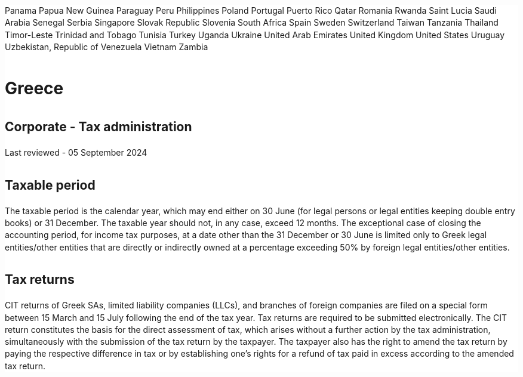 Panama
Papua New Guinea
Paraguay
Peru
Philippines
Poland
Portugal
Puerto Rico
Qatar
Romania
Rwanda
Saint Lucia
Saudi Arabia
Senegal
Serbia
Singapore
Slovak Republic
Slovenia
South Africa
Spain
Sweden
Switzerland
Taiwan
Tanzania
Thailand
Timor-Leste
Trinidad and Tobago
Tunisia
Turkey
Uganda
Ukraine
United Arab Emirates
United Kingdom
United States
Uruguay
Uzbekistan, Republic of
Venezuela
Vietnam
Zambia
# Greece
## Corporate - Tax administration
Last reviewed - 05 September 2024
## Taxable period
The taxable period is the calendar year, which may end either on 30 June (for legal persons or legal entities keeping double entry books) or 31 December. The taxable year should not, in any case, exceed 12 months.
The exceptional case of closing the accounting period, for income tax purposes, at a date other than the 31 December or 30 June is limited only to Greek legal entities/other entities that are directly or indirectly owned at a percentage exceeding 50% by foreign legal entities/other entities.
## Tax returns
CIT returns of Greek SAs, limited liability companies (LLCs), and branches of foreign companies are filed on a special form between 15 March and 15 July following the end of the tax year.
Tax returns are required to be submitted electronically.
The CIT return constitutes the basis for the direct assessment of tax, which arises without a further action by the tax administration, simultaneously with the submission of the tax return by the taxpayer.
The taxpayer also has the right to amend the tax return by paying the respective difference in tax or by establishing one’s rights for a refund of tax paid in excess according to the amended tax return.